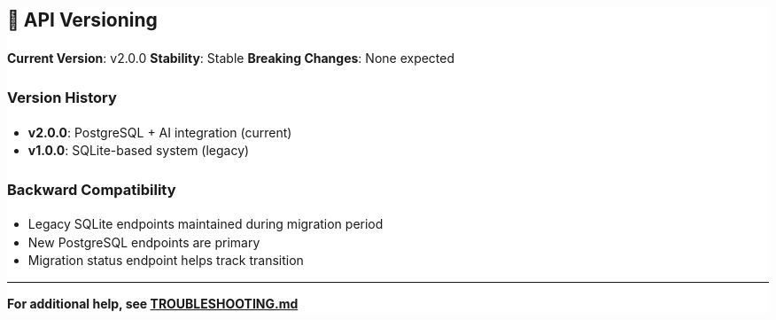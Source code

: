 
## 🔄 API Versioning

**Current Version**: v2.0.0
**Stability**: Stable
**Breaking Changes**: None expected

### Version History
- **v2.0.0**: PostgreSQL + AI integration (current)
- **v1.0.0**: SQLite-based system (legacy)

### Backward Compatibility
- Legacy SQLite endpoints maintained during migration period
- New PostgreSQL endpoints are primary
- Migration status endpoint helps track transition

---

**For additional help, see [TROUBLESHOOTING.md](../TROUBLESHOOTING.md)**